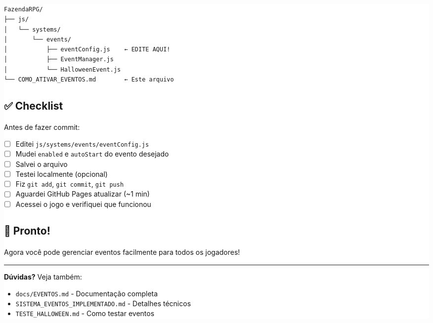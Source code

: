 ```
FazendaRPG/
├── js/
│   └── systems/
│       └── events/
│           ├── eventConfig.js    ← EDITE AQUI!
│           ├── EventManager.js
│           └── HalloweenEvent.js
└── COMO_ATIVAR_EVENTOS.md        ← Este arquivo
```

## ✅ Checklist

Antes de fazer commit:

- [ ] Editei `js/systems/events/eventConfig.js`
- [ ] Mudei `enabled` e `autoStart` do evento desejado
- [ ] Salvei o arquivo
- [ ] Testei localmente (opcional)
- [ ] Fiz `git add`, `git commit`, `git push`
- [ ] Aguardei GitHub Pages atualizar (~1 min)
- [ ] Acessei o jogo e verifiquei que funcionou

## 🎉 Pronto!

Agora você pode gerenciar eventos facilmente para todos os jogadores!

---

**Dúvidas?** Veja também:
- `docs/EVENTOS.md` - Documentação completa
- `SISTEMA_EVENTOS_IMPLEMENTADO.md` - Detalhes técnicos
- `TESTE_HALLOWEEN.md` - Como testar eventos
